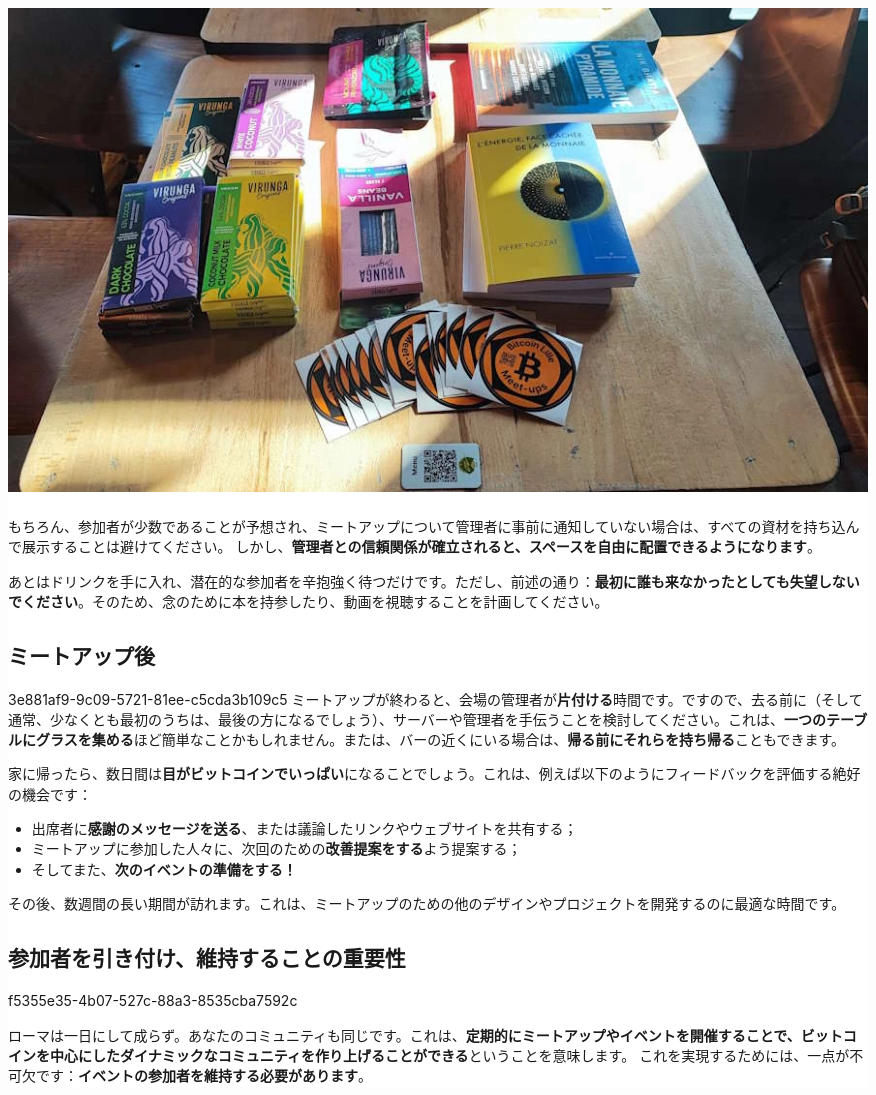 ![image](assets/fr/chapter21/34bis.webp)
####
もちろん、参加者が少数であることが予想され、ミートアップについて管理者に事前に通知していない場合は、すべての資材を持ち込んで展示することは避けてください。
しかし、**管理者との信頼関係が確立されると、スペースを自由に配置できるようになります**。

あとはドリンクを手に入れ、潜在的な参加者を辛抱強く待つだけです。ただし、前述の通り：**最初に誰も来なかったとしても失望しないでください**。そのため、念のために本を持参したり、動画を視聴することを計画してください。

## ミートアップ後
<chapterId>3e881af9-9c09-5721-81ee-c5cda3b109c5</chapterId>
ミートアップが終わると、会場の管理者が**片付ける**時間です。ですので、去る前に（そして通常、少なくとも最初のうちは、最後の方になるでしょう）、サーバーや管理者を手伝うことを検討してください。これは、**一つのテーブルにグラスを集める**ほど簡単なことかもしれません。または、バーの近くにいる場合は、**帰る前にそれらを持ち帰る**こともできます。

家に帰ったら、数日間は**目がビットコインでいっぱい**になることでしょう。これは、例えば以下のようにフィードバックを評価する絶好の機会です：
- 出席者に**感謝のメッセージを送る**、または議論したリンクやウェブサイトを共有する；
- ミートアップに参加した人々に、次回のための**改善提案をする**よう提案する；
- そしてまた、**次のイベントの準備をする！**

その後、数週間の長い期間が訪れます。これは、ミートアップのための他のデザインやプロジェクトを開発するのに最適な時間です。

## 参加者を引き付け、維持することの重要性
<chapterId>f5355e35-4b07-527c-88a3-8535cba7592c</chapterId>

ローマは一日にして成らず。あなたのコミュニティも同じです。これは、**定期的にミートアップやイベントを開催することで、ビットコインを中心にしたダイナミックなコミュニティを作り上げることができる**ということを意味します。
これを実現するためには、一点が不可欠です：**イベントの参加者を維持する必要があります**。
